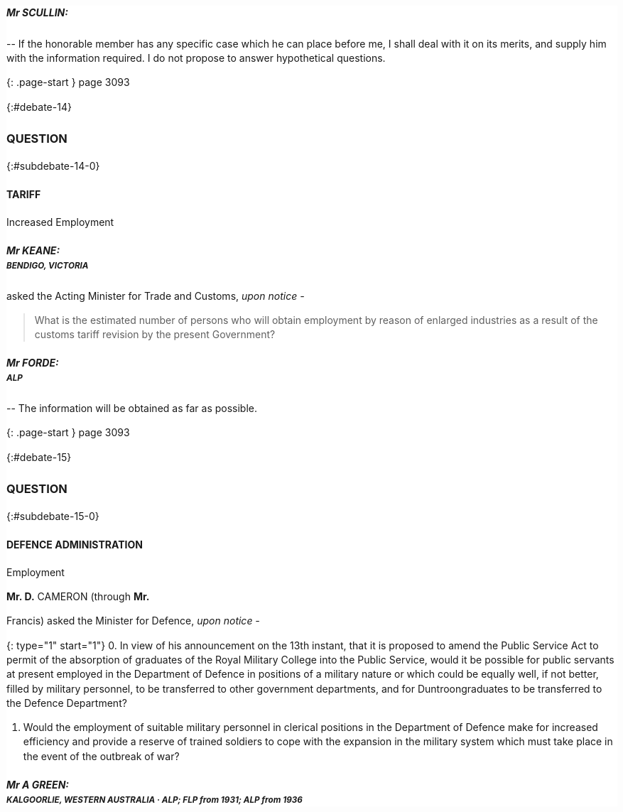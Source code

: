 ##### Mr SCULLIN:

-- If the honorable member has any specific case which he can place before me, I shall deal with it on its merits, and supply him with the information required. I do not propose to answer hypothetical questions. 

{: .page-start }
page 3093

{:#debate-14}
### QUESTION

{:#subdebate-14-0}
#### TARIFF

Increased Employment

##### Mr KEANE:<br><small class="text-muted">BENDIGO, VICTORIA</small>

asked the Acting Minister for Trade and Customs,  *upon notice -* 

  >What is the estimated number of persons who will obtain employment by reason of enlarged industries as a result of the customs tariff revision by the present Government? 

##### Mr FORDE:<br><small class="text-muted">ALP</small>

-- The information will be obtained as far as possible. 

{: .page-start }
page 3093

{:#debate-15}
### QUESTION

{:#subdebate-15-0}
#### DEFENCE ADMINISTRATION

Employment


 **Mr. D.** CAMERON (through  **Mr.** 

Francis) asked the Minister for Defence,  *upon notice -* 

{: type="1" start="1"}
0. In view of his announcement on the 13th instant, that it is proposed to amend the Public Service Act to permit of the absorption of graduates of the Royal Military College into the Public Service, would it be possible for public servants at present employed in the Department of Defence in positions of a military nature or which could be equally well, if not better, filled by military personnel, to be transferred to other government departments, and for Duntroongraduates to be transferred to the Defence Department? 
1. Would the employment of suitable military personnel in clerical positions in the Department of Defence make for increased efficiency and provide a reserve of trained soldiers to cope with the expansion in the military system which must take place in the event of the outbreak of war? 

##### Mr A GREEN:<br><small class="text-muted">KALGOORLIE, WESTERN AUSTRALIA &middot; ALP; FLP from 1931; ALP from 1936</small>
